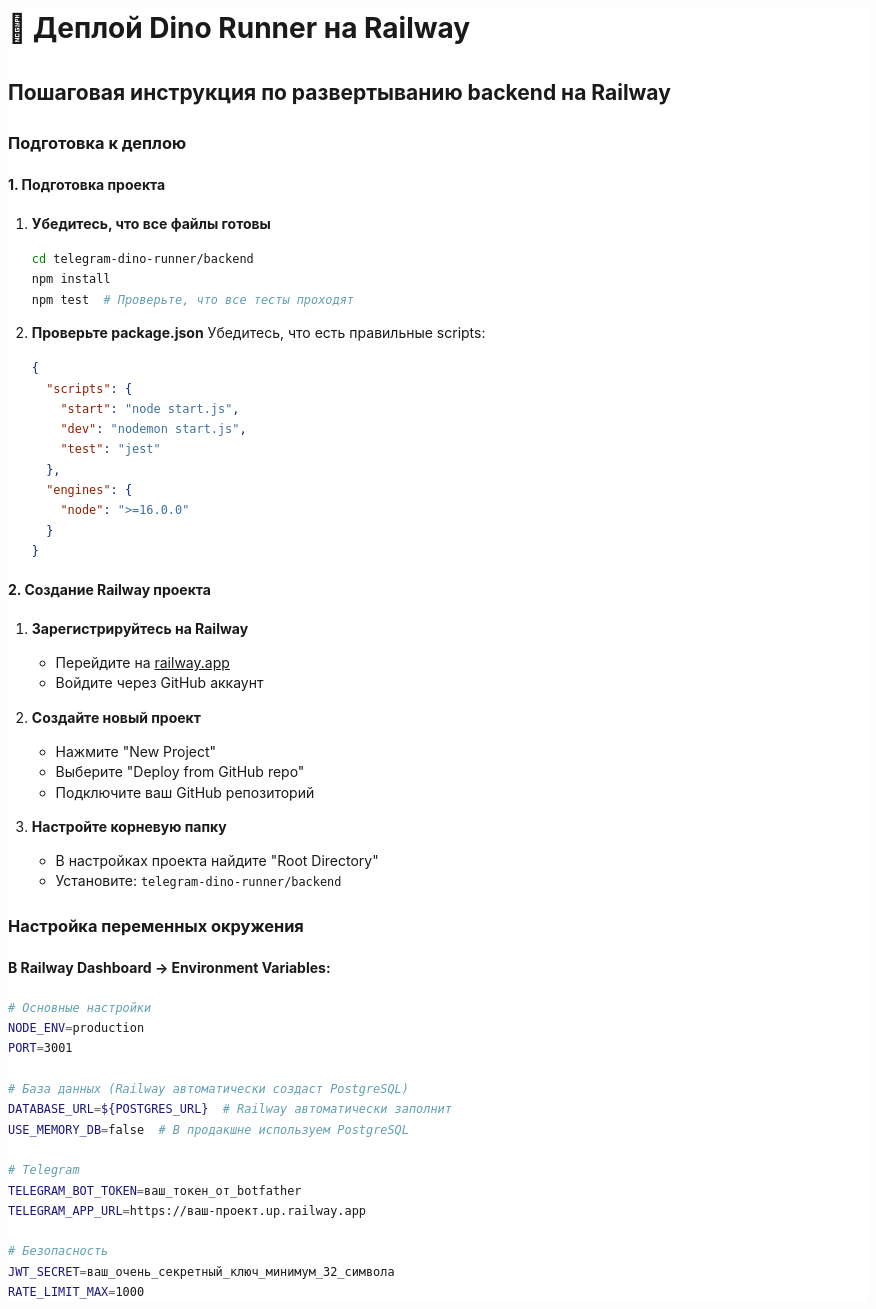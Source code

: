 # 🚀 Деплой Dino Runner на Railway

## Пошаговая инструкция по развертыванию backend на Railway

### Подготовка к деплою

#### 1. Подготовка проекта

1. **Убедитесь, что все файлы готовы**
   ```bash
   cd telegram-dino-runner/backend
   npm install
   npm test  # Проверьте, что все тесты проходят
   ```

2. **Проверьте package.json**
   Убедитесь, что есть правильные scripts:
   ```json
   {
     "scripts": {
       "start": "node start.js",
       "dev": "nodemon start.js",
       "test": "jest"
     },
     "engines": {
       "node": ">=16.0.0"
     }
   }
   ```

#### 2. Создание Railway проекта

1. **Зарегистрируйтесь на Railway**
   - Перейдите на [railway.app](https://railway.app)
   - Войдите через GitHub аккаунт

2. **Создайте новый проект**
   - Нажмите "New Project"
   - Выберите "Deploy from GitHub repo"
   - Подключите ваш GitHub репозиторий

3. **Настройте корневую папку**
   - В настройках проекта найдите "Root Directory"
   - Установите: `telegram-dino-runner/backend`

### Настройка переменных окружения

#### В Railway Dashboard → Environment Variables:

```bash
# Основные настройки
NODE_ENV=production
PORT=3001

# База данных (Railway автоматически создаст PostgreSQL)
DATABASE_URL=${POSTGRES_URL}  # Railway автоматически заполнит
USE_MEMORY_DB=false  # В продакшне используем PostgreSQL

# Telegram
TELEGRAM_BOT_TOKEN=ваш_токен_от_botfather
TELEGRAM_APP_URL=https://ваш-проект.up.railway.app

# Безопасность
JWT_SECRET=ваш_очень_секретный_ключ_минимум_32_символа
RATE_LIMIT_MAX=1000
```